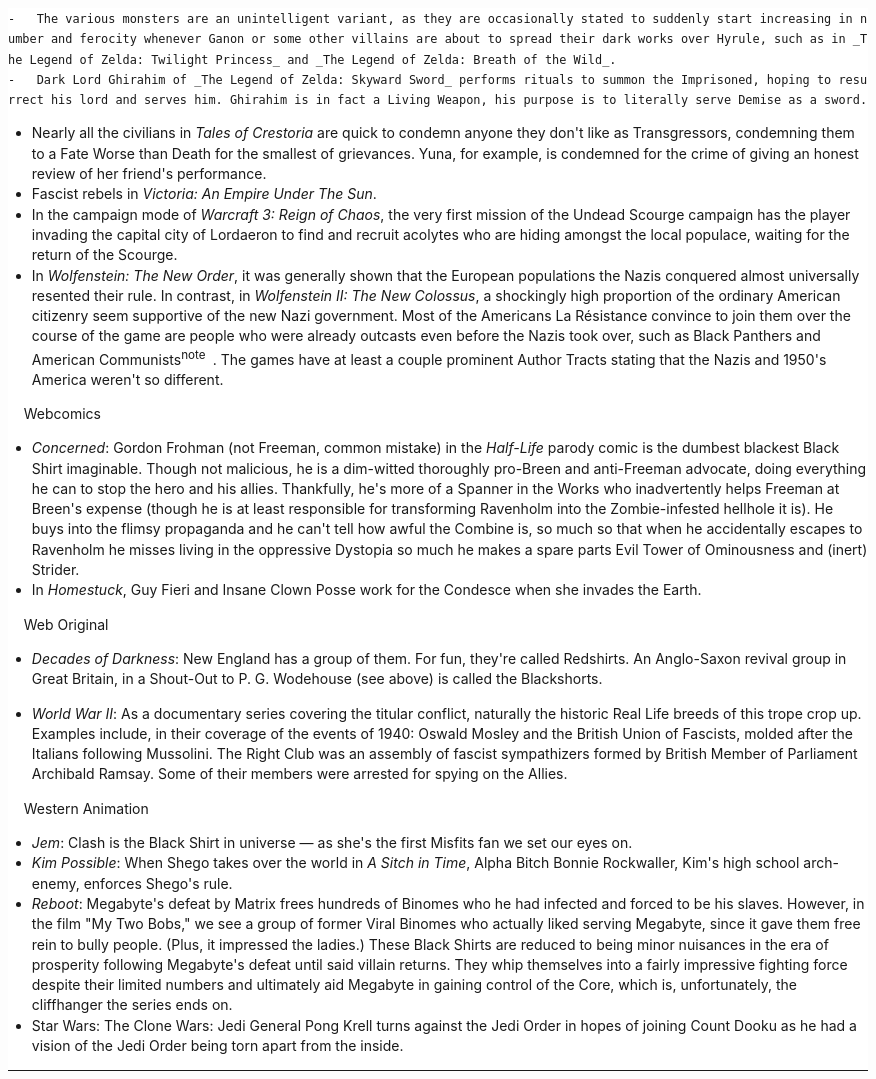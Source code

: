     -   The various monsters are an unintelligent variant, as they are occasionally stated to suddenly start increasing in number and ferocity whenever Ganon or some other villains are about to spread their dark works over Hyrule, such as in _The Legend of Zelda: Twilight Princess_ and _The Legend of Zelda: Breath of the Wild_.
    -   Dark Lord Ghirahim of _The Legend of Zelda: Skyward Sword_ performs rituals to summon the Imprisoned, hoping to resurrect his lord and serves him. Ghirahim is in fact a Living Weapon, his purpose is to literally serve Demise as a sword.
-   Nearly all the civilians in _Tales of Crestoria_ are quick to condemn anyone they don't like as Transgressors, condemning them to a Fate Worse than Death for the smallest of grievances. Yuna, for example, is condemned for the crime of giving an honest review of her friend's performance.
-   Fascist rebels in _Victoria: An Empire Under The Sun_.
-   In the campaign mode of _Warcraft 3: Reign of Chaos_, the very first mission of the Undead Scourge campaign has the player invading the capital city of Lordaeron to find and recruit acolytes who are hiding amongst the local populace, waiting for the return of the Scourge.
-   In _Wolfenstein: The New Order_, it was generally shown that the European populations the Nazis conquered almost universally resented their rule. In contrast, in _Wolfenstein II: The New Colossus_, a shockingly high proportion of the ordinary American citizenry seem supportive of the new Nazi government. Most of the Americans La Résistance convince to join them over the course of the game are people who were already outcasts even before the Nazis took over, such as Black Panthers and American Communists<sup>note&nbsp;</sup> . The games have at least a couple prominent Author Tracts stating that the Nazis and 1950's America weren't so different.

    Webcomics 

-   _Concerned_: Gordon Frohman (not Freeman, common mistake) in the _Half-Life_ parody comic is the dumbest blackest Black Shirt imaginable. Though not malicious, he is a dim-witted thoroughly pro-Breen and anti-Freeman advocate, doing everything he can to stop the hero and his allies. Thankfully, he's more of a Spanner in the Works who inadvertently helps Freeman at Breen's expense (though he is at least responsible for transforming Ravenholm into the Zombie-infested hellhole it is). He buys into the flimsy propaganda and he can't tell how awful the Combine is, so much so that when he accidentally escapes to Ravenholm he misses living in the oppressive Dystopia so much he makes a spare parts Evil Tower of Ominousness and (inert) Strider.
-   In _Homestuck_, Guy Fieri and Insane Clown Posse work for the Condesce when she invades the Earth.

    Web Original 

-   _Decades of Darkness_: New England has a group of them. For fun, they're called Redshirts. An Anglo-Saxon revival group in Great Britain, in a Shout-Out to P. G. Wodehouse (see above) is called the Blackshorts.

-   _World War II_: As a documentary series covering the titular conflict, naturally the historic Real Life breeds of this trope crop up. Examples include, in their coverage of the events of 1940: Oswald Mosley and the British Union of Fascists, molded after the Italians following Mussolini. The Right Club was an assembly of fascist sympathizers formed by British Member of Parliament Archibald Ramsay. Some of their members were arrested for spying on the Allies.

    Western Animation 

-   _Jem_: Clash is the Black Shirt in universe — as she's the first Misfits fan we set our eyes on.
-   _Kim Possible_: When Shego takes over the world in _A Sitch in Time_, Alpha Bitch Bonnie Rockwaller, Kim's high school arch-enemy, enforces Shego's rule.
-   _Reboot_: Megabyte's defeat by Matrix frees hundreds of Binomes who he had infected and forced to be his slaves. However, in the film "My Two Bobs," we see a group of former Viral Binomes who actually liked serving Megabyte, since it gave them free rein to bully people. (Plus, it impressed the ladies.) These Black Shirts are reduced to being minor nuisances in the era of prosperity following Megabyte's defeat until said villain returns. They whip themselves into a fairly impressive fighting force despite their limited numbers and ultimately aid Megabyte in gaining control of the Core, which is, unfortunately, the cliffhanger the series ends on.
-   Star Wars: The Clone Wars: Jedi General Pong Krell turns against the Jedi Order in hopes of joining Count Dooku as he had a vision of the Jedi Order being torn apart from the inside.

___